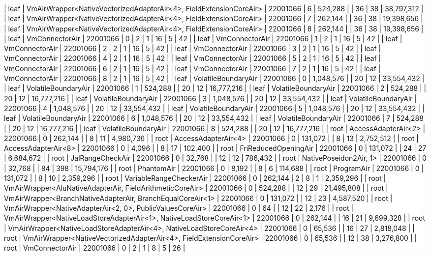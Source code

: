 | leaf | VmAirWrapper<NativeVectorizedAdapterAir<4>, FieldExtensionCoreAir> | 22001066 | 6 | 524,288 |  | 36 | 38 | 38,797,312 | 
| leaf | VmAirWrapper<NativeVectorizedAdapterAir<4>, FieldExtensionCoreAir> | 22001066 | 7 | 262,144 |  | 36 | 38 | 19,398,656 | 
| leaf | VmAirWrapper<NativeVectorizedAdapterAir<4>, FieldExtensionCoreAir> | 22001066 | 8 | 262,144 |  | 36 | 38 | 19,398,656 | 
| leaf | VmConnectorAir | 22001066 | 0 | 2 | 1 | 16 | 5 | 42 | 
| leaf | VmConnectorAir | 22001066 | 1 | 2 | 1 | 16 | 5 | 42 | 
| leaf | VmConnectorAir | 22001066 | 2 | 2 | 1 | 16 | 5 | 42 | 
| leaf | VmConnectorAir | 22001066 | 3 | 2 | 1 | 16 | 5 | 42 | 
| leaf | VmConnectorAir | 22001066 | 4 | 2 | 1 | 16 | 5 | 42 | 
| leaf | VmConnectorAir | 22001066 | 5 | 2 | 1 | 16 | 5 | 42 | 
| leaf | VmConnectorAir | 22001066 | 6 | 2 | 1 | 16 | 5 | 42 | 
| leaf | VmConnectorAir | 22001066 | 7 | 2 | 1 | 16 | 5 | 42 | 
| leaf | VmConnectorAir | 22001066 | 8 | 2 | 1 | 16 | 5 | 42 | 
| leaf | VolatileBoundaryAir | 22001066 | 0 | 1,048,576 |  | 20 | 12 | 33,554,432 | 
| leaf | VolatileBoundaryAir | 22001066 | 1 | 524,288 |  | 20 | 12 | 16,777,216 | 
| leaf | VolatileBoundaryAir | 22001066 | 2 | 524,288 |  | 20 | 12 | 16,777,216 | 
| leaf | VolatileBoundaryAir | 22001066 | 3 | 1,048,576 |  | 20 | 12 | 33,554,432 | 
| leaf | VolatileBoundaryAir | 22001066 | 4 | 1,048,576 |  | 20 | 12 | 33,554,432 | 
| leaf | VolatileBoundaryAir | 22001066 | 5 | 1,048,576 |  | 20 | 12 | 33,554,432 | 
| leaf | VolatileBoundaryAir | 22001066 | 6 | 1,048,576 |  | 20 | 12 | 33,554,432 | 
| leaf | VolatileBoundaryAir | 22001066 | 7 | 524,288 |  | 20 | 12 | 16,777,216 | 
| leaf | VolatileBoundaryAir | 22001066 | 8 | 524,288 |  | 20 | 12 | 16,777,216 | 
| root | AccessAdapterAir<2> | 22001066 | 0 | 262,144 |  | 8 | 11 | 4,980,736 | 
| root | AccessAdapterAir<4> | 22001066 | 0 | 131,072 |  | 8 | 13 | 2,752,512 | 
| root | AccessAdapterAir<8> | 22001066 | 0 | 4,096 |  | 8 | 17 | 102,400 | 
| root | FriReducedOpeningAir | 22001066 | 0 | 131,072 |  | 24 | 27 | 6,684,672 | 
| root | JalRangeCheckAir | 22001066 | 0 | 32,768 |  | 12 | 12 | 786,432 | 
| root | NativePoseidon2Air<BabyBearParameters>, 1> | 22001066 | 0 | 32,768 |  | 84 | 398 | 15,794,176 | 
| root | PhantomAir | 22001066 | 0 | 8,192 |  | 8 | 6 | 114,688 | 
| root | ProgramAir | 22001066 | 0 | 131,072 |  | 8 | 10 | 2,359,296 | 
| root | VariableRangeCheckerAir | 22001066 | 0 | 262,144 | 2 | 8 | 1 | 2,359,296 | 
| root | VmAirWrapper<AluNativeAdapterAir, FieldArithmeticCoreAir> | 22001066 | 0 | 524,288 |  | 12 | 29 | 21,495,808 | 
| root | VmAirWrapper<BranchNativeAdapterAir, BranchEqualCoreAir<1> | 22001066 | 0 | 131,072 |  | 12 | 23 | 4,587,520 | 
| root | VmAirWrapper<NativeAdapterAir<2, 0>, PublicValuesCoreAir> | 22001066 | 0 | 64 |  | 12 | 22 | 2,176 | 
| root | VmAirWrapper<NativeLoadStoreAdapterAir<1>, NativeLoadStoreCoreAir<1> | 22001066 | 0 | 262,144 |  | 16 | 21 | 9,699,328 | 
| root | VmAirWrapper<NativeLoadStoreAdapterAir<4>, NativeLoadStoreCoreAir<4> | 22001066 | 0 | 65,536 |  | 16 | 27 | 2,818,048 | 
| root | VmAirWrapper<NativeVectorizedAdapterAir<4>, FieldExtensionCoreAir> | 22001066 | 0 | 65,536 |  | 12 | 38 | 3,276,800 | 
| root | VmConnectorAir | 22001066 | 0 | 2 | 1 | 8 | 5 | 26 | 